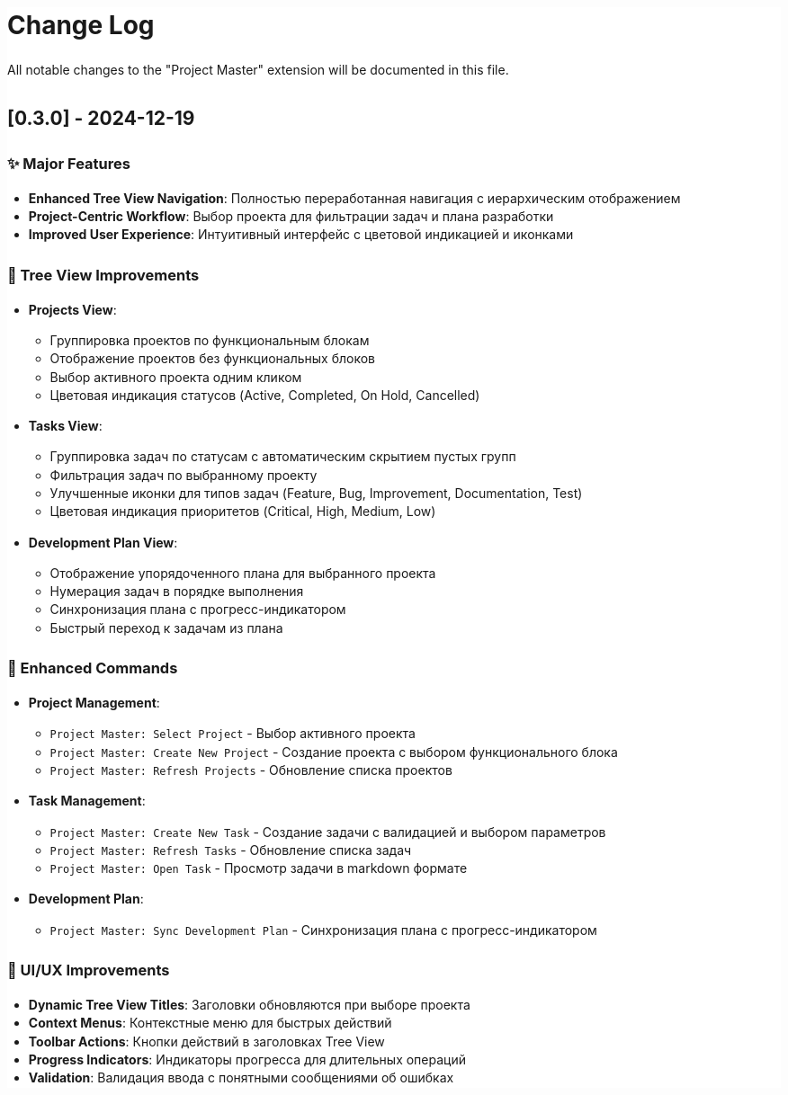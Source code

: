 # Change Log

All notable changes to the "Project Master" extension will be documented in this file.

## [0.3.0] - 2024-12-19

### ✨ Major Features
- **Enhanced Tree View Navigation**: Полностью переработанная навигация с иерархическим отображением
- **Project-Centric Workflow**: Выбор проекта для фильтрации задач и плана разработки
- **Improved User Experience**: Интуитивный интерфейс с цветовой индикацией и иконками

### 🌳 Tree View Improvements
- **Projects View**: 
  - Группировка проектов по функциональным блокам
  - Отображение проектов без функциональных блоков
  - Выбор активного проекта одним кликом
  - Цветовая индикация статусов (Active, Completed, On Hold, Cancelled)
  
- **Tasks View**:
  - Группировка задач по статусам с автоматическим скрытием пустых групп
  - Фильтрация задач по выбранному проекту
  - Улучшенные иконки для типов задач (Feature, Bug, Improvement, Documentation, Test)
  - Цветовая индикация приоритетов (Critical, High, Medium, Low)
  
- **Development Plan View**:
  - Отображение упорядоченного плана для выбранного проекта
  - Нумерация задач в порядке выполнения
  - Синхронизация плана с прогресс-индикатором
  - Быстрый переход к задачам из плана

### 🔧 Enhanced Commands
- **Project Management**:
  - `Project Master: Select Project` - Выбор активного проекта
  - `Project Master: Create New Project` - Создание проекта с выбором функционального блока
  - `Project Master: Refresh Projects` - Обновление списка проектов
  
- **Task Management**:
  - `Project Master: Create New Task` - Создание задачи с валидацией и выбором параметров
  - `Project Master: Refresh Tasks` - Обновление списка задач
  - `Project Master: Open Task` - Просмотр задачи в markdown формате
  
- **Development Plan**:
  - `Project Master: Sync Development Plan` - Синхронизация плана с прогресс-индикатором

### 🎨 UI/UX Improvements
- **Dynamic Tree View Titles**: Заголовки обновляются при выборе проекта
- **Context Menus**: Контекстные меню для быстрых действий
- **Toolbar Actions**: Кнопки действий в заголовках Tree View
- **Progress Indicators**: Индикаторы прогресса для длительных операций
- **Validation**: Валидация ввода с понятными сообщениями об ошибках
